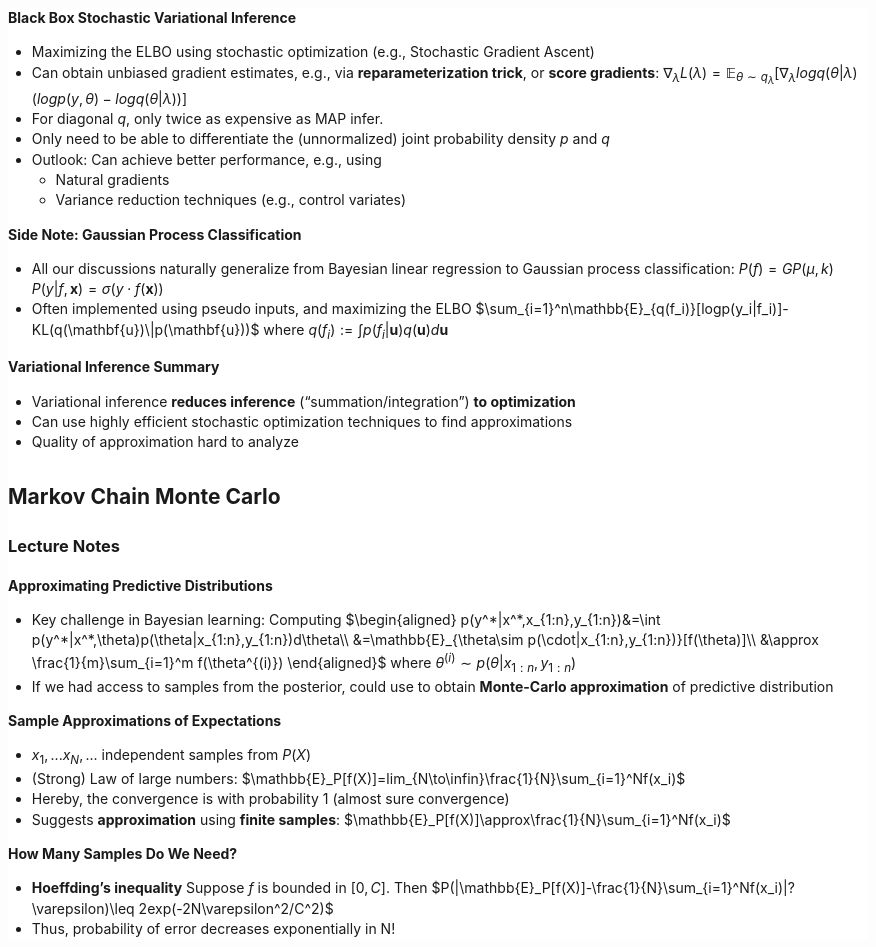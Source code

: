 **Black Box Stochastic Variational Inference**
* Maximizing the ELBO using stochastic optimization (e.g., Stochastic Gradient Ascent)
* Can obtain unbiased gradient estimates, e.g., via **reparameterization trick**, or **score gradients**:
$\nabla_\lambda L(\lambda)=\mathbb{E}_{\theta\sim q_\lambda}[\nabla_\lambda logq(\theta|\lambda)(logp(y,\theta)-logq(\theta|\lambda))]$
* For diagonal $q$, only twice as expensive as MAP infer.
* Only need to be able to differentiate the (unnormalized) joint probability density $p$ and $q$
* Outlook: Can achieve better performance, e.g., using
    * Natural gradients
    * Variance reduction techniques (e.g., control variates) 

**Side Note: Gaussian Process Classification**
* All our discussions naturally generalize from Bayesian linear regression to Gaussian process classification:
$P(f)=GP(\mu,k)\quad P(y|f,\mathbf{x})=\sigma(y\cdot f(\mathbf{x}))$
* Often implemented using pseudo inputs, and maximizing the ELBO
$\sum_{i=1}^n\mathbb{E}_{q(f_i)}[logp(y_i|f_i)]-KL(q(\mathbf{u})\|p(\mathbf{u}))$
where $q(f_i):=\int p(f_i|\mathbf{u})q(\mathbf{u})d\mathbf{u}$

**Variational Inference Summary**
* Variational inference **reduces inference** (“summation/integration”) **to optimization**
* Can use highly efficient stochastic optimization techniques to find approximations
* Quality of approximation hard to analyze


## Markov Chain Monte Carlo
### Lecture Notes
**Approximating Predictive Distributions**
* Key challenge in Bayesian learning: Computing
$\begin{aligned}
p(y^*|x^*,x_{1:n},y_{1:n})&=\int p(y^*|x^*,\theta)p(\theta|x_{1:n},y_{1:n})d\theta\\
&=\mathbb{E}_{\theta\sim p(\cdot|x_{1:n},y_{1:n})}[f(\theta)]\\
&\approx \frac{1}{m}\sum_{i=1}^m f(\theta^{(i)})
\end{aligned}$
where $\theta^{(i)}\sim p(\theta|x_{1:n},y_{1:n})$
* If we had access to samples from the posterior, could use to obtain **Monte-Carlo approximation** of predictive distribution

**Sample Approximations of Expectations**
* $x_1,...x_N,...$ independent samples from $P(X)$
* (Strong) Law of large numbers:
$\mathbb{E}_P[f(X)]=lim_{N\to\infin}\frac{1}{N}\sum_{i=1}^Nf(x_i)$
* Hereby, the convergence is with probability 1
(almost sure convergence)
* Suggests **approximation** using **finite samples**:
$\mathbb{E}_P[f(X)]\approx\frac{1}{N}\sum_{i=1}^Nf(x_i)$

**How Many Samples Do We Need?**
* **Hoeffding’s inequality** Suppose $f$ is bounded in $[0,C]$. Then
$P(|\mathbb{E}_P[f(X)]-\frac{1}{N}\sum_{i=1}^Nf(x_i)|?\varepsilon)\leq 2exp(-2N\varepsilon^2/C^2)$
* Thus, probability of error decreases exponentially in N!
